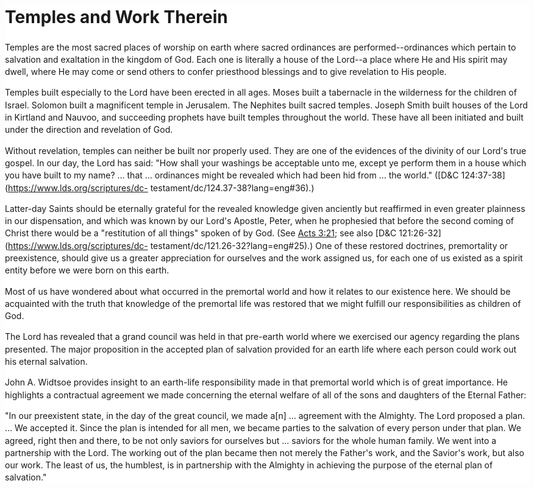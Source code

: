 # Temples and Work Therein

Temples are the most sacred places of worship on earth where sacred ordinances
are performed--ordinances which pertain to salvation and exaltation in the
kingdom of God. Each one is literally a house of the Lord--a place where He
and His spirit may dwell, where He may come or send others to confer
priesthood blessings and to give revelation to His people.

Temples built especially to the Lord have been erected in all ages. Moses
built a tabernacle in the wilderness for the children of Israel. Solomon built
a magnificent temple in Jerusalem. The Nephites built sacred temples. Joseph
Smith built houses of the Lord in Kirtland and Nauvoo, and succeeding prophets
have built temples throughout the world. These have all been initiated and
built under the direction and revelation of God.

Without revelation, temples can neither be built nor properly used. They are
one of the evidences of the divinity of our Lord's true gospel. In our day,
the Lord has said: "How shall your washings be acceptable unto me, except ye
perform them in a house which you have built to my name? ... that ... ordinances
might be revealed which had been hid from ... the world." ([D&amp;C
124:37-38](https://www.lds.org/scriptures/dc-
testament/dc/124.37-38?lang=eng#36).)

Latter-day Saints should be eternally grateful for the revealed knowledge
given anciently but reaffirmed in even greater plainness in our dispensation,
and which was known by our Lord's Apostle, Peter, when he prophesied that
before the second coming of Christ there would be a "restitution of all
things" spoken of by God. (See [Acts
3:21](https://www.lds.org/scriptures/nt/acts/3.21?lang=eng#20); see also
[D&amp;C 121:26-32](https://www.lds.org/scriptures/dc-
testament/dc/121.26-32?lang=eng#25).) One of these restored doctrines,
premortality or preexistence, should give us a greater appreciation for
ourselves and the work assigned us, for each one of us existed as a spirit
entity before we were born on this earth.

Most of us have wondered about what occurred in the premortal world and how it
relates to our existence here. We should be acquainted with the truth that
knowledge of the premortal life was restored that we might fulfill our
responsibilities as children of God.

The Lord has revealed that a grand council was held in that pre-earth world
where we exercised our agency regarding the plans presented. The major
proposition in the accepted plan of salvation provided for an earth life where
each person could work out his eternal salvation.

John A. Widtsoe provides insight to an earth-life responsibility made in that
premortal world which is of great importance. He highlights a contractual
agreement we made concerning the eternal welfare of all of the sons and
daughters of the Eternal Father:

"In our preexistent state, in the day of the great council, we made a[n] ...
agreement with the Almighty. The Lord proposed a plan. ... We accepted it. Since
the plan is intended for all men, we became parties to the salvation of every
person under that plan. We agreed, right then and there, to be not only
saviors for ourselves but ... saviors for the whole human family. We went into a
partnership with the Lord. The working out of the plan became then not merely
the Father's work, and the Savior's work, but also our work. The least of us,
the humblest, is in partnership with the Almighty in achieving the purpose of
the eternal plan of salvation."
